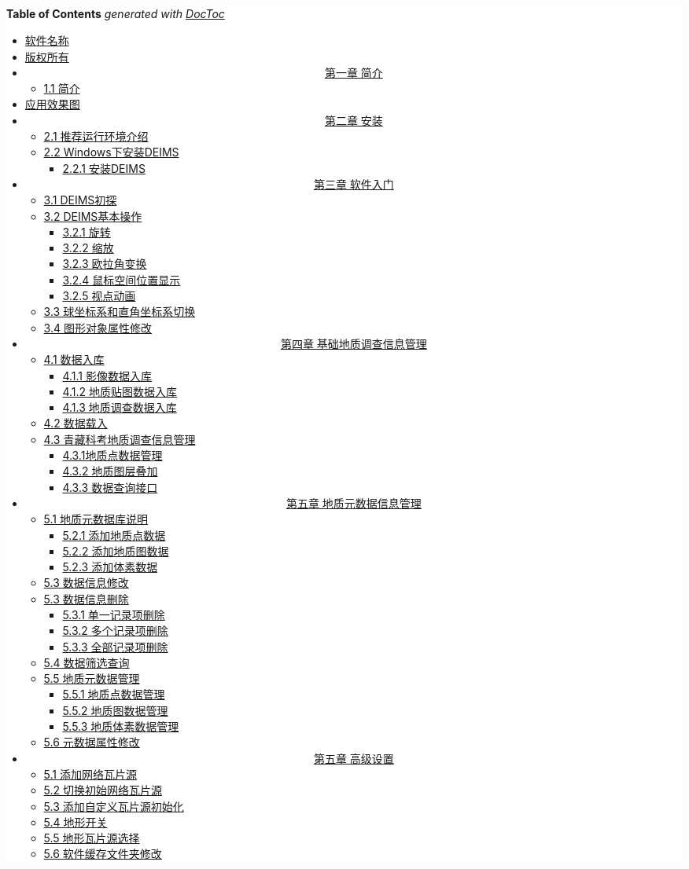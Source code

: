 

**Table of Contents**  *generated with [DocToc](https://github.com/thlorenz/doctoc)*

- [软件名称](#%E8%BD%AF%E4%BB%B6%E5%90%8D%E7%A7%B0)
- [版权所有](#%E7%89%88%E6%9D%83%E6%89%80%E6%9C%89)
- [<center>第一章 简介</center>](#center%E7%AC%AC%E4%B8%80%E7%AB%A0-%E7%AE%80%E4%BB%8Bcenter)
  - [1.1 简介](#11-%E7%AE%80%E4%BB%8B)
- [应用效果图](#%E5%BA%94%E7%94%A8%E6%95%88%E6%9E%9C%E5%9B%BE)
- [<center>第二章 安装</center>](#center%E7%AC%AC%E4%BA%8C%E7%AB%A0-%E5%AE%89%E8%A3%85center)
  - [2.1 推荐运行环境介绍](#21-%E6%8E%A8%E8%8D%90%E8%BF%90%E8%A1%8C%E7%8E%AF%E5%A2%83%E4%BB%8B%E7%BB%8D)
  - [2.2 Windows下安装DEIMS](#22-windows%E4%B8%8B%E5%AE%89%E8%A3%85deims)
    - [2.2.1 安装DEIMS](#221-%E5%AE%89%E8%A3%85deims)
- [<center>第三章 软件入门</center>](#center%E7%AC%AC%E4%B8%89%E7%AB%A0-%E8%BD%AF%E4%BB%B6%E5%85%A5%E9%97%A8center)
  - [3.1 DEIMS初探](#31-deims%E5%88%9D%E6%8E%A2)
  - [3.2 DEIMS基本操作](#32-deims%E5%9F%BA%E6%9C%AC%E6%93%8D%E4%BD%9C)
    - [3.2.1 旋转](#321-%E6%97%8B%E8%BD%AC)
    - [3.2.2 缩放](#322-%E7%BC%A9%E6%94%BE)
    - [3.2.3 欧拉角变换](#323-%E6%AC%A7%E6%8B%89%E8%A7%92%E5%8F%98%E6%8D%A2)
    - [3.2.4 鼠标空间位置显示](#324-%E9%BC%A0%E6%A0%87%E7%A9%BA%E9%97%B4%E4%BD%8D%E7%BD%AE%E6%98%BE%E7%A4%BA)
    - [3.2.5 视点动画](#325-%E8%A7%86%E7%82%B9%E5%8A%A8%E7%94%BB)
  - [3.3 球坐标系和直角坐标系切换](#33-%E7%90%83%E5%9D%90%E6%A0%87%E7%B3%BB%E5%92%8C%E7%9B%B4%E8%A7%92%E5%9D%90%E6%A0%87%E7%B3%BB%E5%88%87%E6%8D%A2)
  - [3.4 图形对象属性修改](#34-%E5%9B%BE%E5%BD%A2%E5%AF%B9%E8%B1%A1%E5%B1%9E%E6%80%A7%E4%BF%AE%E6%94%B9)
- [<center>第四章 基础地质调查信息管理</center>](#center%E7%AC%AC%E5%9B%9B%E7%AB%A0-%E5%9F%BA%E7%A1%80%E5%9C%B0%E8%B4%A8%E8%B0%83%E6%9F%A5%E4%BF%A1%E6%81%AF%E7%AE%A1%E7%90%86center)
  - [4.1 数据入库](#41-%E6%95%B0%E6%8D%AE%E5%85%A5%E5%BA%93)
    - [4.1.1 影像数据入库](#411-%E5%BD%B1%E5%83%8F%E6%95%B0%E6%8D%AE%E5%85%A5%E5%BA%93)
    - [4.1.2 地质贴图数据入库](#412-%E5%9C%B0%E8%B4%A8%E8%B4%B4%E5%9B%BE%E6%95%B0%E6%8D%AE%E5%85%A5%E5%BA%93)
    - [4.1.3 地质调查数据入库](#413-%E5%9C%B0%E8%B4%A8%E8%B0%83%E6%9F%A5%E6%95%B0%E6%8D%AE%E5%85%A5%E5%BA%93)
  - [4.2 数据载入](#42-%E6%95%B0%E6%8D%AE%E8%BD%BD%E5%85%A5)
  - [4.3 青藏科考地质调查信息管理](#43-%E9%9D%92%E8%97%8F%E7%A7%91%E8%80%83%E5%9C%B0%E8%B4%A8%E8%B0%83%E6%9F%A5%E4%BF%A1%E6%81%AF%E7%AE%A1%E7%90%86)
    - [4.3.1地质点数据管理](#431%E5%9C%B0%E8%B4%A8%E7%82%B9%E6%95%B0%E6%8D%AE%E7%AE%A1%E7%90%86)
    - [4.3.2 地质图层叠加](#432-%E5%9C%B0%E8%B4%A8%E5%9B%BE%E5%B1%82%E5%8F%A0%E5%8A%A0)
    - [4.3.3 数据查询接口](#433-%E6%95%B0%E6%8D%AE%E6%9F%A5%E8%AF%A2%E6%8E%A5%E5%8F%A3)
- [<center>第五章 地质元数据信息管理</center>](#center%E7%AC%AC%E4%BA%94%E7%AB%A0-%E5%9C%B0%E8%B4%A8%E5%85%83%E6%95%B0%E6%8D%AE%E4%BF%A1%E6%81%AF%E7%AE%A1%E7%90%86center)
  - [5.1 地质元数据库说明](#51-%E5%9C%B0%E8%B4%A8%E5%85%83%E6%95%B0%E6%8D%AE%E5%BA%93%E8%AF%B4%E6%98%8E)
    - [5.2.1 添加地质点数据](#521-%E6%B7%BB%E5%8A%A0%E5%9C%B0%E8%B4%A8%E7%82%B9%E6%95%B0%E6%8D%AE)
    - [5.2.2 添加地质图数据](#522-%E6%B7%BB%E5%8A%A0%E5%9C%B0%E8%B4%A8%E5%9B%BE%E6%95%B0%E6%8D%AE)
    - [5.2.3 添加体素数据](#523-%E6%B7%BB%E5%8A%A0%E4%BD%93%E7%B4%A0%E6%95%B0%E6%8D%AE)
  - [5.3 数据信息修改](#53-%E6%95%B0%E6%8D%AE%E4%BF%A1%E6%81%AF%E4%BF%AE%E6%94%B9)
  - [5.3 数据信息删除](#53-%E6%95%B0%E6%8D%AE%E4%BF%A1%E6%81%AF%E5%88%A0%E9%99%A4)
    - [5.3.1 单一记录项删除](#531-%E5%8D%95%E4%B8%80%E8%AE%B0%E5%BD%95%E9%A1%B9%E5%88%A0%E9%99%A4)
    - [5.3.2 多个记录项删除](#532-%E5%A4%9A%E4%B8%AA%E8%AE%B0%E5%BD%95%E9%A1%B9%E5%88%A0%E9%99%A4)
    - [5.3.3 全部记录项删除](#533-%E5%85%A8%E9%83%A8%E8%AE%B0%E5%BD%95%E9%A1%B9%E5%88%A0%E9%99%A4)
  - [5.4 数据筛选查询](#54-%E6%95%B0%E6%8D%AE%E7%AD%9B%E9%80%89%E6%9F%A5%E8%AF%A2)
  - [5.5 地质元数据管理](#55-%E5%9C%B0%E8%B4%A8%E5%85%83%E6%95%B0%E6%8D%AE%E7%AE%A1%E7%90%86)
    - [5.5.1 地质点数据管理](#551-%E5%9C%B0%E8%B4%A8%E7%82%B9%E6%95%B0%E6%8D%AE%E7%AE%A1%E7%90%86)
    - [5.5.2 地质图数据管理](#552-%E5%9C%B0%E8%B4%A8%E5%9B%BE%E6%95%B0%E6%8D%AE%E7%AE%A1%E7%90%86)
    - [5.5.3 地质体素数据管理](#553-%E5%9C%B0%E8%B4%A8%E4%BD%93%E7%B4%A0%E6%95%B0%E6%8D%AE%E7%AE%A1%E7%90%86)
  - [5.6 元数据属性修改](#56-%E5%85%83%E6%95%B0%E6%8D%AE%E5%B1%9E%E6%80%A7%E4%BF%AE%E6%94%B9)
- [<center> 第五章 高级设置</center>](#center-%E7%AC%AC%E4%BA%94%E7%AB%A0-%E9%AB%98%E7%BA%A7%E8%AE%BE%E7%BD%AEcenter)
  - [5.1 添加网络瓦片源](#51-%E6%B7%BB%E5%8A%A0%E7%BD%91%E7%BB%9C%E7%93%A6%E7%89%87%E6%BA%90)
  - [5.2 切换初始网络瓦片源](#52-%E5%88%87%E6%8D%A2%E5%88%9D%E5%A7%8B%E7%BD%91%E7%BB%9C%E7%93%A6%E7%89%87%E6%BA%90)
  - [5.3 添加自定义瓦片源初始化](#53-%E6%B7%BB%E5%8A%A0%E8%87%AA%E5%AE%9A%E4%B9%89%E7%93%A6%E7%89%87%E6%BA%90%E5%88%9D%E5%A7%8B%E5%8C%96)
  - [5.4 地形开关](#54-%E5%9C%B0%E5%BD%A2%E5%BC%80%E5%85%B3)
  - [5.5 地形瓦片源选择](#55-%E5%9C%B0%E5%BD%A2%E7%93%A6%E7%89%87%E6%BA%90%E9%80%89%E6%8B%A9)
  - [5.6 软件缓存文件夹修改](#56-%E8%BD%AF%E4%BB%B6%E7%BC%93%E5%AD%98%E6%96%87%E4%BB%B6%E5%A4%B9%E4%BF%AE%E6%94%B9)